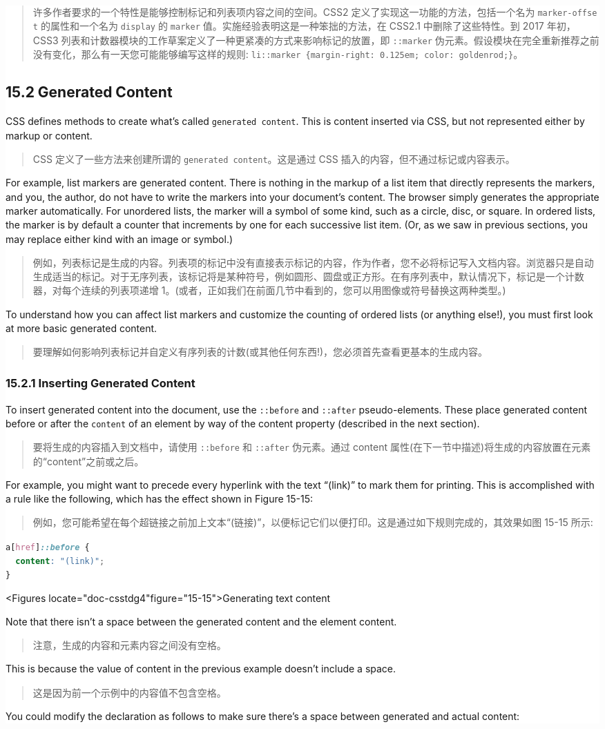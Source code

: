 > 许多作者要求的一个特性是能够控制标记和列表项内容之间的空间。CSS2 定义了实现这一功能的方法，包括一个名为 `marker-offset` 的属性和一个名为 `display` 的 `marker` 值。实施经验表明这是一种笨拙的方法，在 CSS2.1 中删除了这些特性。到 2017 年初，CSS3 列表和计数器模块的工作草案定义了一种更紧凑的方式来影响标记的放置，即 `::marker` 伪元素。假设模块在完全重新推荐之前没有变化，那么有一天您可能能够编写这样的规则: `li::marker {margin-right: 0.125em; color: goldenrod;}`。

## 15.2 Generated Content

CSS defines methods to create what’s called `generated content`. This is content inserted via CSS, but not represented either by markup or content.

> CSS 定义了一些方法来创建所谓的 `generated content`。这是通过 CSS 插入的内容，但不通过标记或内容表示。

For example, list markers are generated content. There is nothing in the markup of a list item that directly represents the markers, and you, the author, do not have to write the markers into your document’s content. The browser simply generates the appropriate marker automatically. For unordered lists, the marker will a symbol of some kind, such as a circle, disc, or square. In ordered lists, the marker is by default a counter that increments by one for each successive list item. (Or, as we saw in previous sections, you may replace either kind with an image or symbol.)

> 例如，列表标记是生成的内容。列表项的标记中没有直接表示标记的内容，作为作者，您不必将标记写入文档内容。浏览器只是自动生成适当的标记。对于无序列表，该标记将是某种符号，例如圆形、圆盘或正方形。在有序列表中，默认情况下，标记是一个计数器，对每个连续的列表项递增 1。(或者，正如我们在前面几节中看到的，您可以用图像或符号替换这两种类型。)

To understand how you can affect list markers and customize the counting of ordered lists (or anything else!), you must first look at more basic generated content.

> 要理解如何影响列表标记并自定义有序列表的计数(或其他任何东西!)，您必须首先查看更基本的生成内容。

### 15.2.1 Inserting Generated Content

To insert generated content into the document, use the `::before` and `::after` pseudo-elements. These place generated content before or after the `content` of an element by way of the content property (described in the next section).

> 要将生成的内容插入到文档中，请使用 `::before` 和 `::after` 伪元素。通过 content 属性(在下一节中描述)将生成的内容放置在元素的“content”之前或之后。

For example, you might want to precede every hyperlink with the text “(link)” to mark them for printing. This is accomplished with a rule like the following, which has the effect shown in Figure 15-15:

> 例如，您可能希望在每个超链接之前加上文本“(链接)”，以便标记它们以便打印。这是通过如下规则完成的，其效果如图 15-15 所示:

```css
a[href]::before {
  content: "(link)";
}
```

<Figures  locate="doc-csstdg4"figure="15-15">Generating text content</Figures>

Note that there isn’t a space between the generated content and the element content.

> 注意，生成的内容和元素内容之间没有空格。

This is because the value of content in the previous example doesn’t include a space.

> 这是因为前一个示例中的内容值不包含空格。

You could modify the declaration as follows to make sure there’s a space between generated and actual content:
